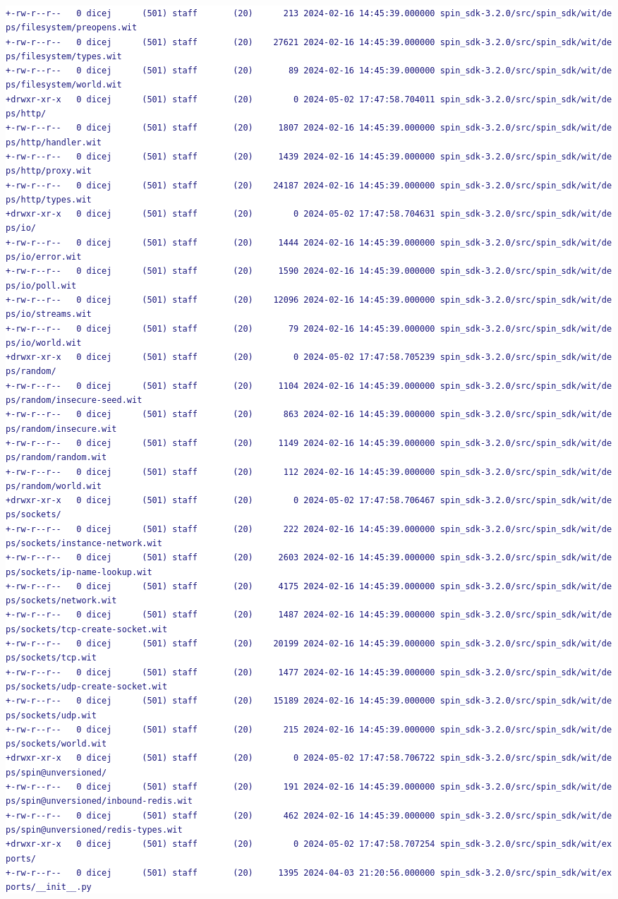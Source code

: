 ```diff
+-rw-r--r--   0 dicej      (501) staff       (20)      213 2024-02-16 14:45:39.000000 spin_sdk-3.2.0/src/spin_sdk/wit/deps/filesystem/preopens.wit
+-rw-r--r--   0 dicej      (501) staff       (20)    27621 2024-02-16 14:45:39.000000 spin_sdk-3.2.0/src/spin_sdk/wit/deps/filesystem/types.wit
+-rw-r--r--   0 dicej      (501) staff       (20)       89 2024-02-16 14:45:39.000000 spin_sdk-3.2.0/src/spin_sdk/wit/deps/filesystem/world.wit
+drwxr-xr-x   0 dicej      (501) staff       (20)        0 2024-05-02 17:47:58.704011 spin_sdk-3.2.0/src/spin_sdk/wit/deps/http/
+-rw-r--r--   0 dicej      (501) staff       (20)     1807 2024-02-16 14:45:39.000000 spin_sdk-3.2.0/src/spin_sdk/wit/deps/http/handler.wit
+-rw-r--r--   0 dicej      (501) staff       (20)     1439 2024-02-16 14:45:39.000000 spin_sdk-3.2.0/src/spin_sdk/wit/deps/http/proxy.wit
+-rw-r--r--   0 dicej      (501) staff       (20)    24187 2024-02-16 14:45:39.000000 spin_sdk-3.2.0/src/spin_sdk/wit/deps/http/types.wit
+drwxr-xr-x   0 dicej      (501) staff       (20)        0 2024-05-02 17:47:58.704631 spin_sdk-3.2.0/src/spin_sdk/wit/deps/io/
+-rw-r--r--   0 dicej      (501) staff       (20)     1444 2024-02-16 14:45:39.000000 spin_sdk-3.2.0/src/spin_sdk/wit/deps/io/error.wit
+-rw-r--r--   0 dicej      (501) staff       (20)     1590 2024-02-16 14:45:39.000000 spin_sdk-3.2.0/src/spin_sdk/wit/deps/io/poll.wit
+-rw-r--r--   0 dicej      (501) staff       (20)    12096 2024-02-16 14:45:39.000000 spin_sdk-3.2.0/src/spin_sdk/wit/deps/io/streams.wit
+-rw-r--r--   0 dicej      (501) staff       (20)       79 2024-02-16 14:45:39.000000 spin_sdk-3.2.0/src/spin_sdk/wit/deps/io/world.wit
+drwxr-xr-x   0 dicej      (501) staff       (20)        0 2024-05-02 17:47:58.705239 spin_sdk-3.2.0/src/spin_sdk/wit/deps/random/
+-rw-r--r--   0 dicej      (501) staff       (20)     1104 2024-02-16 14:45:39.000000 spin_sdk-3.2.0/src/spin_sdk/wit/deps/random/insecure-seed.wit
+-rw-r--r--   0 dicej      (501) staff       (20)      863 2024-02-16 14:45:39.000000 spin_sdk-3.2.0/src/spin_sdk/wit/deps/random/insecure.wit
+-rw-r--r--   0 dicej      (501) staff       (20)     1149 2024-02-16 14:45:39.000000 spin_sdk-3.2.0/src/spin_sdk/wit/deps/random/random.wit
+-rw-r--r--   0 dicej      (501) staff       (20)      112 2024-02-16 14:45:39.000000 spin_sdk-3.2.0/src/spin_sdk/wit/deps/random/world.wit
+drwxr-xr-x   0 dicej      (501) staff       (20)        0 2024-05-02 17:47:58.706467 spin_sdk-3.2.0/src/spin_sdk/wit/deps/sockets/
+-rw-r--r--   0 dicej      (501) staff       (20)      222 2024-02-16 14:45:39.000000 spin_sdk-3.2.0/src/spin_sdk/wit/deps/sockets/instance-network.wit
+-rw-r--r--   0 dicej      (501) staff       (20)     2603 2024-02-16 14:45:39.000000 spin_sdk-3.2.0/src/spin_sdk/wit/deps/sockets/ip-name-lookup.wit
+-rw-r--r--   0 dicej      (501) staff       (20)     4175 2024-02-16 14:45:39.000000 spin_sdk-3.2.0/src/spin_sdk/wit/deps/sockets/network.wit
+-rw-r--r--   0 dicej      (501) staff       (20)     1487 2024-02-16 14:45:39.000000 spin_sdk-3.2.0/src/spin_sdk/wit/deps/sockets/tcp-create-socket.wit
+-rw-r--r--   0 dicej      (501) staff       (20)    20199 2024-02-16 14:45:39.000000 spin_sdk-3.2.0/src/spin_sdk/wit/deps/sockets/tcp.wit
+-rw-r--r--   0 dicej      (501) staff       (20)     1477 2024-02-16 14:45:39.000000 spin_sdk-3.2.0/src/spin_sdk/wit/deps/sockets/udp-create-socket.wit
+-rw-r--r--   0 dicej      (501) staff       (20)    15189 2024-02-16 14:45:39.000000 spin_sdk-3.2.0/src/spin_sdk/wit/deps/sockets/udp.wit
+-rw-r--r--   0 dicej      (501) staff       (20)      215 2024-02-16 14:45:39.000000 spin_sdk-3.2.0/src/spin_sdk/wit/deps/sockets/world.wit
+drwxr-xr-x   0 dicej      (501) staff       (20)        0 2024-05-02 17:47:58.706722 spin_sdk-3.2.0/src/spin_sdk/wit/deps/spin@unversioned/
+-rw-r--r--   0 dicej      (501) staff       (20)      191 2024-02-16 14:45:39.000000 spin_sdk-3.2.0/src/spin_sdk/wit/deps/spin@unversioned/inbound-redis.wit
+-rw-r--r--   0 dicej      (501) staff       (20)      462 2024-02-16 14:45:39.000000 spin_sdk-3.2.0/src/spin_sdk/wit/deps/spin@unversioned/redis-types.wit
+drwxr-xr-x   0 dicej      (501) staff       (20)        0 2024-05-02 17:47:58.707254 spin_sdk-3.2.0/src/spin_sdk/wit/exports/
+-rw-r--r--   0 dicej      (501) staff       (20)     1395 2024-04-03 21:20:56.000000 spin_sdk-3.2.0/src/spin_sdk/wit/exports/__init__.py
```